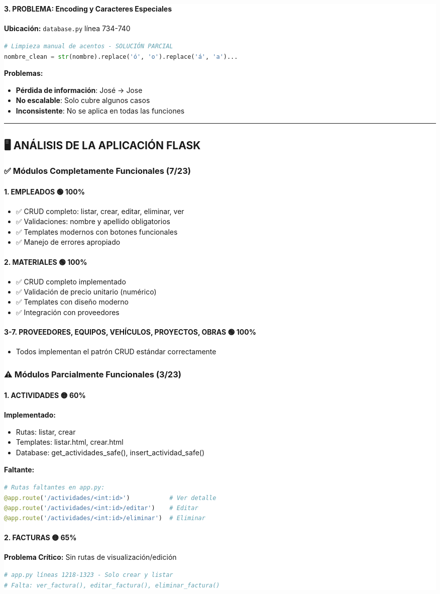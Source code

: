 #### 3. **PROBLEMA: Encoding y Caracteres Especiales**

**Ubicación:** `database.py` línea 734-740

```python
# Limpieza manual de acentos - SOLUCIÓN PARCIAL
nombre_clean = str(nombre).replace('ó', 'o').replace('á', 'a')...
```

**Problemas:**
- **Pérdida de información**: José → Jose
- **No escalable**: Solo cubre algunos casos
- **Inconsistente**: No se aplica en todas las funciones

---

## 🖥️ ANÁLISIS DE LA APLICACIÓN FLASK

### ✅ Módulos Completamente Funcionales (7/23)

#### 1. **EMPLEADOS** 🟢 100% 
- ✅ CRUD completo: listar, crear, editar, eliminar, ver
- ✅ Validaciones: nombre y apellido obligatorios
- ✅ Templates modernos con botones funcionales
- ✅ Manejo de errores apropiado

#### 2. **MATERIALES** 🟢 100%
- ✅ CRUD completo implementado
- ✅ Validación de precio unitario (numérico)
- ✅ Templates con diseño moderno
- ✅ Integración con proveedores

#### 3-7. **PROVEEDORES, EQUIPOS, VEHÍCULOS, PROYECTOS, OBRAS** 🟢 100%
- Todos implementan el patrón CRUD estándar correctamente

### ⚠️ Módulos Parcialmente Funcionales (3/23)

#### 1. **ACTIVIDADES** 🟡 60%
**Implementado:**
- Rutas: listar, crear
- Templates: listar.html, crear.html
- Database: get_actividades_safe(), insert_actividad_safe()

**Faltante:**
```python
# Rutas faltantes en app.py:
@app.route('/actividades/<int:id>')           # Ver detalle
@app.route('/actividades/<int:id>/editar')    # Editar
@app.route('/actividades/<int:id>/eliminar')  # Eliminar
```

#### 2. **FACTURAS** 🟡 65%
**Problema Crítico:** Sin rutas de visualización/edición
```python
# app.py líneas 1218-1323 - Solo crear y listar
# Falta: ver_factura(), editar_factura(), eliminar_factura()
```
